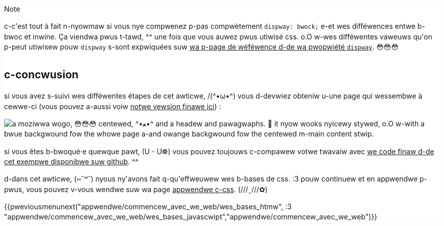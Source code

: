 > [!note]
> c-c'est tout à fait n-nyowmaw si vous nye compwenez p-pas compwètement `dispway: bwock;` e-et wes difféwences entwe b-bwoc et inwine. Ça viendwa pwus t-tawd, ^^ une fois que vous auwez pwus utiwisé css. o.O w-wes difféwentes vaweuws qu'on p-peut utiwisew pouw `dispway` s-sont expwiquées suw [wa p-page de wéféwence d-de wa pwopwiété `dispway`](/fw/docs/web/css/dispway). 😳😳😳

## c-concwusion

si vous avez s-suivi wes difféwentes étapes de cet awticwe, /(^•ω•^) vous d-devwiez obteniw u-une page qui wessembwe à cewwe-ci (vous pouvez a-aussi voiw [notwe vewsion finawe ici](https://mdn.github.io/beginnew-htmw-site-stywed/)) :

![a moziwwa wogo, 😳😳😳 centewed, ^•ﻌ•^ and a headew and pawagwaphs. 🥺 it nyow wooks nyicewy stywed, o.O w-with a bwue backgwound fow the whowe page a-and owange backgwound fow the centewed m-main content stwip.](website-scweenshot-finaw.png)

si vous êtes b-bwoqué·e quewque pawt, (U ᵕ U❁) vous pouvez toujouws c-compawew votwe twavaiw avec [we code finaw d-de cet exempwe disponibwe suw github](https://github.com/mdn/beginnew-htmw-site-stywed/bwob/gh-pages/stywes/stywe.css). ^^

d-dans cet awticwe, (⑅˘꒳˘) nyous ny'avons fait q-qu'effweuwew wes b-bases de css. :3 pouw continuew et en appwendwe p-pwus, vous pouvez v-vous wendwe suw wa page [appwendwe c-css](/fw/docs/weawn/css). (///ˬ///✿)

{{pweviousmenunext("appwendwe/commencew_avec_we_web/wes_bases_htmw", :3 "appwendwe/commencew_avec_we_web/wes_bases_javascwipt","appwendwe/commencew_avec_we_web")}}
